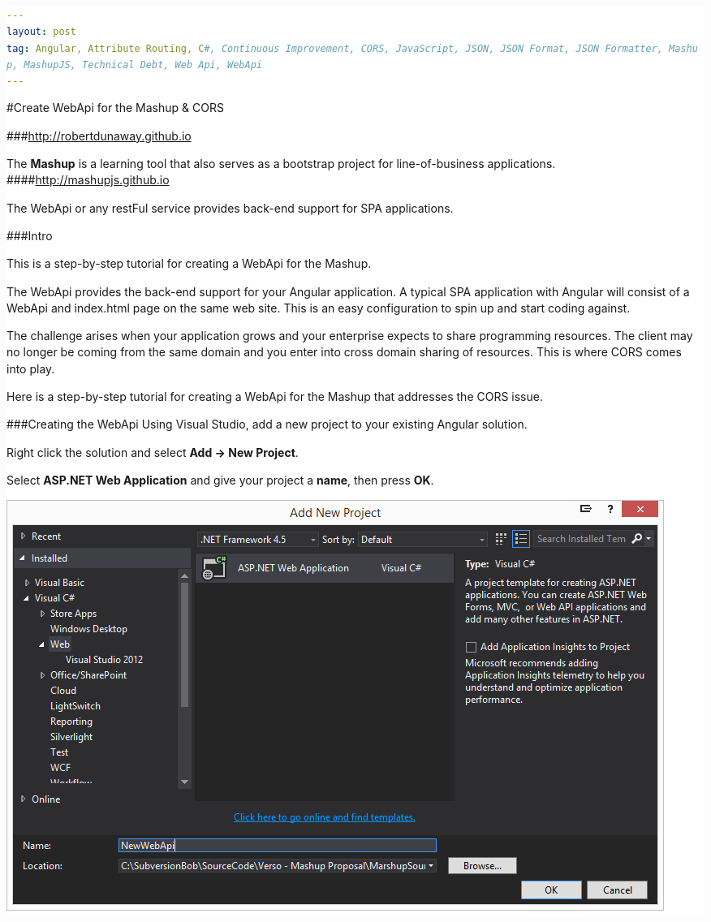 ```yaml
---
layout: post
tag: Angular, Attribute Routing, C#, Continuous Improvement, CORS, JavaScript, JSON, JSON Format, JSON Formatter, Mashup, MashupJS, Technical Debt, Web Api, WebApi
---
```


#Create WebApi for the Mashup & CORS

###http://robertdunaway.github.io

The **Mashup** is a learning tool that also serves as a bootstrap project for line-of-business applications.
####http://mashupjs.github.io

The WebApi or any restFul service provides back-end support for SPA applications.

###Intro

This is a step-by-step tutorial for creating a WebApi for the Mashup.

The WebApi provides the back-end support for your Angular application.  A typical SPA application with Angular will consist of a WebApi and index.html page on the same web site.  This is an easy configuration to spin up and start coding against.


The challenge arises when your application grows and your enterprise expects to share programming resources. The client may no longer be coming from the same domain and you enter into cross domain sharing of resources. This is where CORS comes into play.

Here is a step-by-step tutorial for creating a WebApi for the Mashup that addresses the CORS issue.

###Creating the WebApi
Using Visual Studio, add a new project to your existing Angular solution.

Right click the solution and select **Add -> New Project**.

Select **ASP.NET Web Application** and give your project a **name**, then press **OK**.

![enter image description here](https://raw.githubusercontent.com/MashupJS/mashupjs.docs/master/docs/mashupApi/1.PNG)
